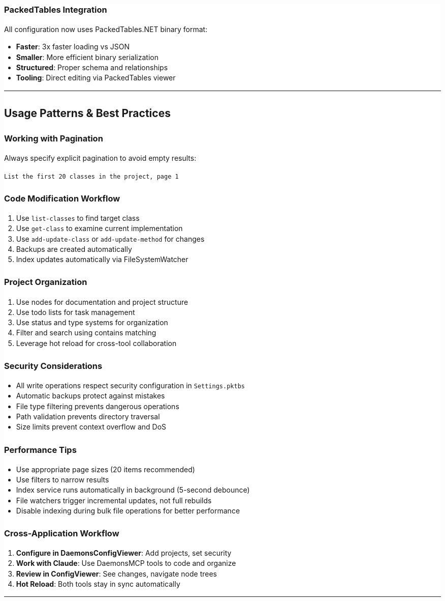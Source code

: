 ### PackedTables Integration
All configuration now uses PackedTables.NET binary format:

- **Faster**: 3x faster loading vs JSON
- **Smaller**: More efficient binary serialization
- **Structured**: Proper schema and relationships
- **Tooling**: Direct editing via PackedTables viewer

---

## Usage Patterns & Best Practices

### Working with Pagination
Always specify explicit pagination to avoid empty results:
```
List the first 20 classes in the project, page 1
```

### Code Modification Workflow
1. Use `list-classes` to find target class
2. Use `get-class` to examine current implementation  
3. Use `add-update-class` or `add-update-method` for changes
4. Backups are created automatically
5. Index updates automatically via FileSystemWatcher

### Project Organization
1. Use nodes for documentation and project structure
2. Use todo lists for task management
3. Use status and type systems for organization
4. Filter and search using contains matching
5. Leverage hot reload for cross-tool collaboration

### Security Considerations
- All write operations respect security configuration in `Settings.pktbs`
- Automatic backups protect against mistakes
- File type filtering prevents dangerous operations
- Path validation prevents directory traversal
- Size limits prevent context overflow and DoS

### Performance Tips
- Use appropriate page sizes (20 items recommended)
- Use filters to narrow results
- Index service runs automatically in background (5-second debounce)
- File watchers trigger incremental updates, not full rebuilds
- Disable indexing during bulk file operations for better performance

### Cross-Application Workflow
1. **Configure in DaemonsConfigViewer**: Add projects, set security
2. **Work with Claude**: Use DaemonsMCP tools to code and organize
3. **Review in ConfigViewer**: See changes, navigate node trees
4. **Hot Reload**: Both tools stay in sync automatically

---